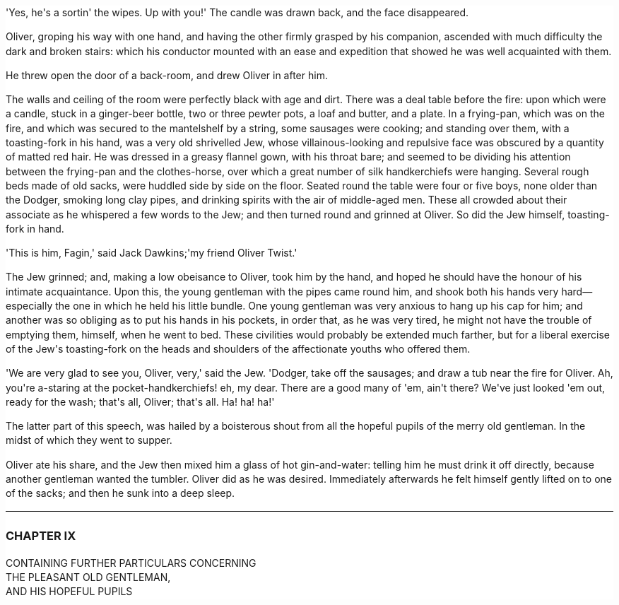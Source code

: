 'Yes, he's a sortin' the wipes. Up with you!' The candle was drawn back, and the face disappeared.

Oliver, groping his way with one hand, and having the other firmly grasped by his companion, ascended with much difficulty the dark and broken stairs: which his conductor mounted with an ease and expedition that showed he was well acquainted with them.

He threw open the door of a back-room, and drew Oliver in after him.

The walls and ceiling of the room were perfectly black with age and dirt. There was a deal table before the fire: upon which were a candle, stuck in a ginger-beer bottle, two or three pewter pots, a loaf and butter, and a plate. In a frying-pan, which was on the fire, and which was secured to the mantelshelf by a string, some sausages were cooking; and standing over them, with a toasting-fork in his hand, was a very old shrivelled Jew, whose villainous-looking and repulsive face was obscured by a quantity of matted red hair. He was dressed in a greasy flannel gown, with his throat bare; and seemed to be dividing his attention between the frying-pan and the clothes-horse, over which a great number of silk handkerchiefs were hanging. Several rough beds made of old sacks, were huddled side by side on the floor. Seated round the table were four or five boys, none older than the Dodger, smoking long clay pipes, and drinking spirits with the air of middle-aged men. These all crowded about their associate as he whispered a few words to the Jew; and then turned round and grinned at Oliver. So did the Jew himself, toasting-fork in hand.

'This is him, Fagin,' said Jack Dawkins;'my friend Oliver Twist.'

The Jew grinned; and, making a low obeisance to Oliver, took him by the hand, and hoped he should have the honour of his intimate acquaintance. Upon this, the young gentleman with the pipes came round him, and shook both his hands very hard—especially the one in which he held his little bundle. One young gentleman was very anxious to hang up his cap for him; and another was so obliging as to put his hands in his pockets, in order that, as he was very tired, he might not have the trouble of emptying them, himself, when he went to bed. These civilities would probably be extended much farther, but for a liberal exercise of the Jew's toasting-fork on the heads and shoulders of the affectionate youths who offered them.

'We are very glad to see you, Oliver, very,' said the Jew. 'Dodger, take off the sausages; and draw a tub near the fire for Oliver. Ah, you're a-staring at the pocket-handkerchiefs! eh, my dear. There are a good many of 'em, ain't there? We've just looked 'em out, ready for the wash; that's all, Oliver; that's all. Ha! ha! ha!'

The latter part of this speech, was hailed by a boisterous shout from all the hopeful pupils of the merry old gentleman. In the midst of which they went to supper.

Oliver ate his share, and the Jew then mixed him a glass of hot gin-and-water: telling him he must drink it off directly, because another gentleman wanted the tumbler. Oliver did as he was desired. Immediately afterwards he felt himself gently lifted on to one of the sacks; and then he sunk into a deep sleep.

  
  
  

---  
  

### CHAPTER IX

CONTAINING FURTHER PARTICULARS CONCERNING  
THE PLEASANT OLD GENTLEMAN,  
AND HIS HOPEFUL PUPILS  

